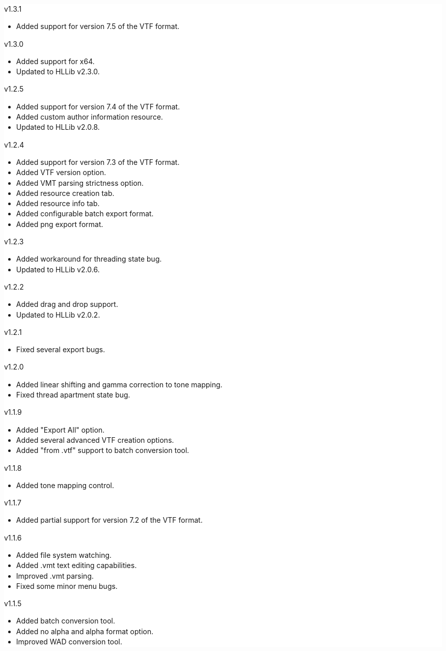   v1.3.1
  - Added support for version 7.5 of the VTF format.

  v1.3.0
  - Added support for x64.
  - Updated to HLLib v2.3.0.

  v1.2.5
  - Added support for version 7.4 of the VTF format.
  - Added custom author information resource.
  - Updated to HLLib v2.0.8.

  v1.2.4
  - Added support for version 7.3 of the VTF format.
  - Added VTF version option.
  - Added VMT parsing strictness option.
  - Added resource creation tab.
  - Added resource info tab.
  - Added configurable batch export format.
  - Added png export format.

  v1.2.3
  - Added workaround for threading state bug.
  - Updated to HLLib v2.0.6.

  v1.2.2
  - Added drag and drop support.
  - Updated to HLLib v2.0.2.

  v1.2.1
  - Fixed several export bugs.

  v1.2.0
  - Added linear shifting and gamma correction to tone mapping.
  - Fixed thread apartment state bug.

  v1.1.9
  - Added "Export All" option.
  - Added several advanced VTF creation options.
  - Added "from .vtf" support to batch conversion tool.

  v1.1.8
  - Added tone mapping control.

  v1.1.7
  - Added partial support for version 7.2 of the VTF format.

  v1.1.6
  - Added file system watching.
  - Added .vmt text editing capabilities.
  - Improved .vmt parsing.
  - Fixed some minor menu bugs.

  v1.1.5
  - Added batch conversion tool.
  - Added no alpha and alpha format option.
  - Improved WAD conversion tool.
